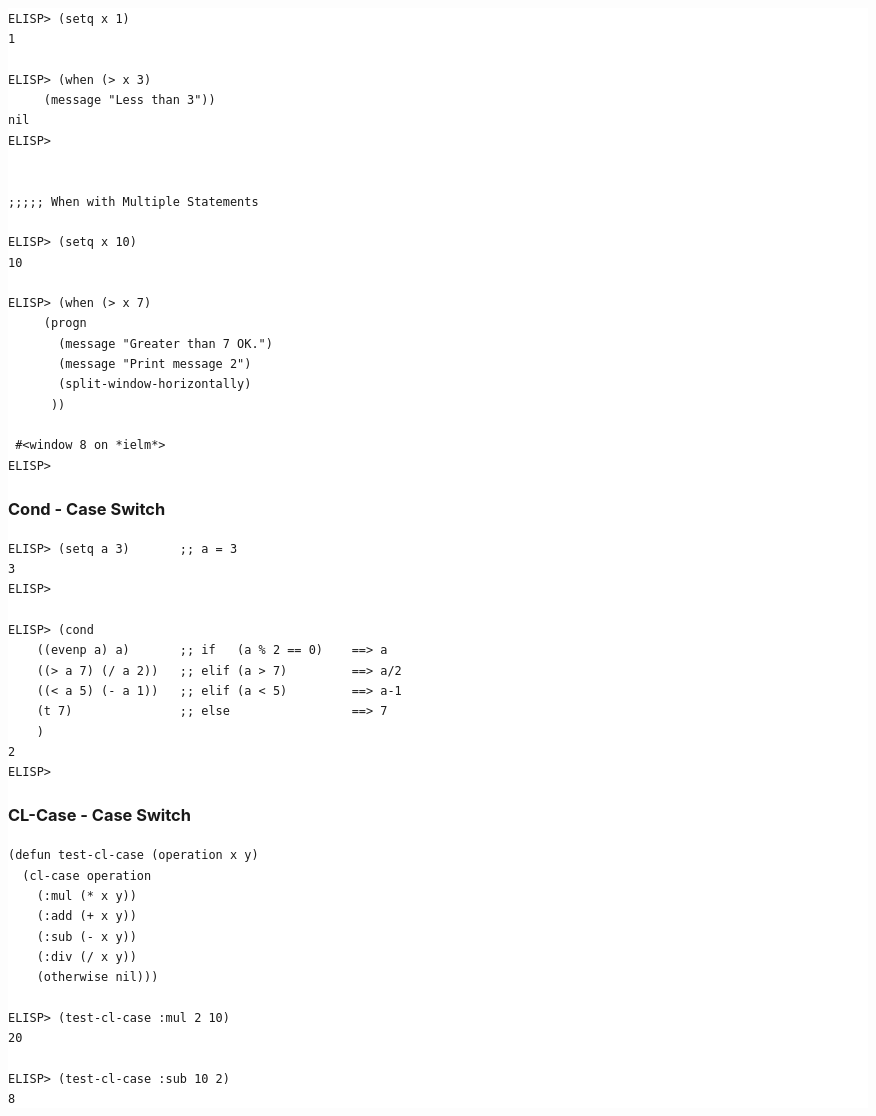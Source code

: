     ELISP> (setq x 1)
    1
    
    ELISP> (when (> x 3)
    	 (message "Less than 3"))
    nil
    ELISP>
    
    
    ;;;;; When with Multiple Statements
    
    ELISP> (setq x 10)
    10
    
    ELISP> (when (> x 7)
         (progn
           (message "Greater than 7 OK.")
           (message "Print message 2")
           (split-window-horizontally)
          ))
    
     #<window 8 on *ielm*>
    ELISP>


### Cond - Case Switch

    ELISP> (setq a 3)       ;; a = 3
    3
    ELISP>
    
    ELISP> (cond
    	((evenp a) a)       ;; if   (a % 2 == 0)    ==> a
    	((> a 7) (/ a 2))   ;; elif (a > 7)         ==> a/2
    	((< a 5) (- a 1))   ;; elif (a < 5)         ==> a-1
    	(t 7)               ;; else                 ==> 7
    	)
    2
    ELISP>


### CL-Case - Case Switch

    (defun test-cl-case (operation x y)
      (cl-case operation
        (:mul (* x y))
        (:add (+ x y))
        (:sub (- x y))
        (:div (/ x y))
        (otherwise nil)))
    
    ELISP> (test-cl-case :mul 2 10)
    20
    
    ELISP> (test-cl-case :sub 10 2)
    8
    